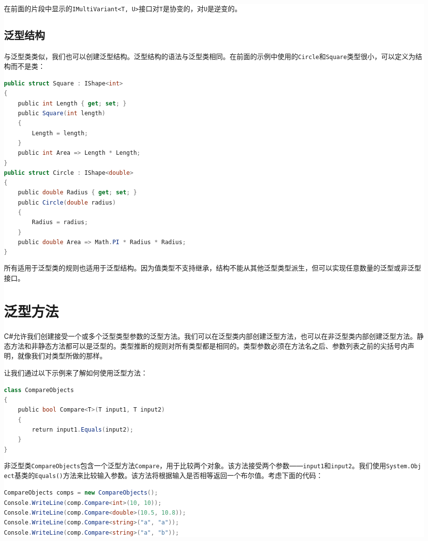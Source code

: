 在前面的片段中显示的`IMultiVariant<T, U>`接口对`T`是协变的，对`U`是逆变的。

## 泛型结构

与泛型类类似，我们也可以创建泛型结构。泛型结构的语法与泛型类相同。在前面的示例中使用的`Circle`和`Square`类型很小，可以定义为结构而不是类：

```cs
public struct Square : IShape<int>
{
    public int Length { get; set; }
    public Square(int length)
    {
        Length = length;
    }
    public int Area => Length * Length;
}
public struct Circle : IShape<double>
{
    public double Radius { get; set; }
    public Circle(double radius)
    {
        Radius = radius;
    }
    public double Area => Math.PI * Radius * Radius;
}
```

所有适用于泛型类的规则也适用于泛型结构。因为值类型不支持继承，结构不能从其他泛型类型派生，但可以实现任意数量的泛型或非泛型接口。

# 泛型方法

C#允许我们创建接受一个或多个泛型类型参数的泛型方法。我们可以在泛型类内部创建泛型方法，也可以在非泛型类内部创建泛型方法。静态方法和非静态方法都可以是泛型的。类型推断的规则对所有类型都是相同的。类型参数必须在方法名之后、参数列表之前的尖括号内声明，就像我们对类型所做的那样。

让我们通过以下示例来了解如何使用泛型方法：

```cs
class CompareObjects
{
    public bool Compare<T>(T input1, T input2)
    {
        return input1.Equals(input2);
    }
}
```

非泛型类`CompareObjects`包含一个泛型方法`Compare`，用于比较两个对象。该方法接受两个参数——`input1`和`input2`。我们使用`System.Object`基类的`Equals()`方法来比较输入参数。该方法将根据输入是否相等返回一个布尔值。考虑下面的代码：

```cs
CompareObjects comps = new CompareObjects();
Console.WriteLine(comp.Compare<int>(10, 10));
Console.WriteLine(comp.Compare<double>(10.5, 10.8));
Console.WriteLine(comp.Compare<string>("a", "a"));
Console.WriteLine(comp.Compare<string>("a", "b"));
```
